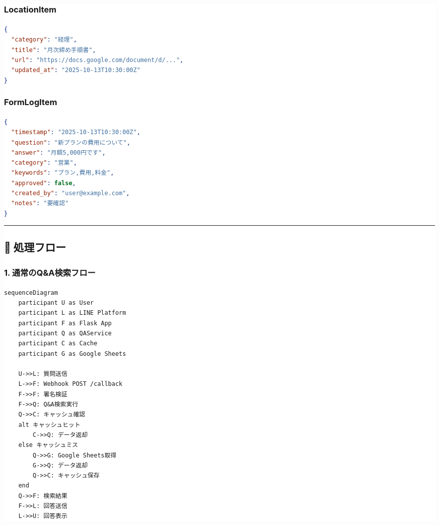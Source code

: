 ### LocationItem
```json
{
  "category": "経理",
  "title": "月次締め手順書",
  "url": "https://docs.google.com/document/d/...",
  "updated_at": "2025-10-13T10:30:00Z"
}
```

### FormLogItem
```json
{
  "timestamp": "2025-10-13T10:30:00Z",
  "question": "新プランの費用について",
  "answer": "月額5,000円です",
  "category": "営業",
  "keywords": "プラン,費用,料金",
  "approved": false,
  "created_by": "user@example.com",
  "notes": "要確認"
}
```

---

## 🔄 処理フロー

### 1. 通常のQ&A検索フロー

```mermaid
sequenceDiagram
    participant U as User
    participant L as LINE Platform
    participant F as Flask App
    participant Q as QAService
    participant C as Cache
    participant G as Google Sheets

    U->>L: 質問送信
    L->>F: Webhook POST /callback
    F->>F: 署名検証
    F->>Q: Q&A検索実行
    Q->>C: キャッシュ確認
    alt キャッシュヒット
        C->>Q: データ返却
    else キャッシュミス
        Q->>G: Google Sheets取得
        G->>Q: データ返却
        Q->>C: キャッシュ保存
    end
    Q->>F: 検索結果
    F->>L: 回答送信
    L->>U: 回答表示
```
